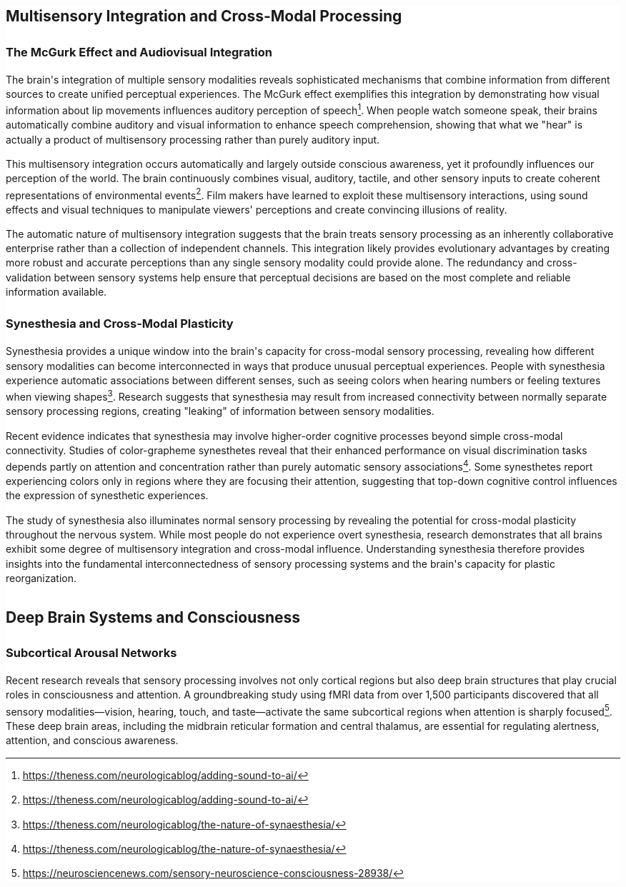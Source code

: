 ## Multisensory Integration and Cross-Modal Processing

### The McGurk Effect and Audiovisual Integration

The brain's integration of multiple sensory modalities reveals sophisticated mechanisms that combine information from different sources to create unified perceptual experiences. The McGurk effect exemplifies this integration by demonstrating how visual information about lip movements influences auditory perception of speech[^1_18]. When people watch someone speak, their brains automatically combine auditory and visual information to enhance speech comprehension, showing that what we "hear" is actually a product of multisensory processing rather than purely auditory input.

This multisensory integration occurs automatically and largely outside conscious awareness, yet it profoundly influences our perception of the world. The brain continuously combines visual, auditory, tactile, and other sensory inputs to create coherent representations of environmental events[^1_18]. Film makers have learned to exploit these multisensory interactions, using sound effects and visual techniques to manipulate viewers' perceptions and create convincing illusions of reality.

The automatic nature of multisensory integration suggests that the brain treats sensory processing as an inherently collaborative enterprise rather than a collection of independent channels. This integration likely provides evolutionary advantages by creating more robust and accurate perceptions than any single sensory modality could provide alone. The redundancy and cross-validation between sensory systems help ensure that perceptual decisions are based on the most complete and reliable information available.

### Synesthesia and Cross-Modal Plasticity

Synesthesia provides a unique window into the brain's capacity for cross-modal sensory processing, revealing how different sensory modalities can become interconnected in ways that produce unusual perceptual experiences. People with synesthesia experience automatic associations between different senses, such as seeing colors when hearing numbers or feeling textures when viewing shapes[^1_12]. Research suggests that synesthesia may result from increased connectivity between normally separate sensory processing regions, creating "leaking" of information between sensory modalities.

Recent evidence indicates that synesthesia may involve higher-order cognitive processes beyond simple cross-modal connectivity. Studies of color-grapheme synesthetes reveal that their enhanced performance on visual discrimination tasks depends partly on attention and concentration rather than purely automatic sensory associations[^1_12]. Some synesthetes report experiencing colors only in regions where they are focusing their attention, suggesting that top-down cognitive control influences the expression of synesthetic experiences.

The study of synesthesia also illuminates normal sensory processing by revealing the potential for cross-modal plasticity throughout the nervous system. While most people do not experience overt synesthesia, research demonstrates that all brains exhibit some degree of multisensory integration and cross-modal influence. Understanding synesthesia therefore provides insights into the fundamental interconnectedness of sensory processing systems and the brain's capacity for plastic reorganization.

## Deep Brain Systems and Consciousness

### Subcortical Arousal Networks

Recent research reveals that sensory processing involves not only cortical regions but also deep brain structures that play crucial roles in consciousness and attention. A groundbreaking study using fMRI data from over 1,500 participants discovered that all sensory modalities—vision, hearing, touch, and taste—activate the same subcortical regions when attention is sharply focused[^1_8]. These deep brain areas, including the midbrain reticular formation and central thalamus, are essential for regulating alertness, attention, and conscious awareness.


[^1_1]: [^1_2]: https://theness.com/neurologicablog/how-the-brain-filters-sound/
[^1_3]: https://en.wikipedia.org/wiki/Sensory_processing
[^1_4]: https://theness.com/neurologicablog/imagining-vs-seeing/
[^1_5]: https://theness.com/neurologicablog/webers-law/
[^1_6]: https://theness.com/neurologicablog/brain-machine-brain/
[^1_7]: https://theness.com/neurologicablog/the-brains-filter/
[^1_8]: https://neurosciencenews.com/sensory-neuroscience-consciousness-28938/
[^1_9]: https://theness.com/neurologicablog/vision-and-how-the-brain-organizes-itself/
[^1_10]: https://theness.com/neurologicablog/telepathy-tapes-promotes-pseudoscience/
[^1_11]: https://theness.com/neurologicablog/hyperexcitability-in-migraines/
[^1_12]: https://theness.com/neurologicablog/the-nature-of-synaesthesia/
[^1_13]: https://brain.harvard.edu/hbi_news/a-cortex-divided-how-we-perceive-different-somatosensory-stimuli/
[^1_14]: https://theness.com/neurologicablog/stimulating-the-visual-cortex/
[^1_15]: https://theness.com/neurologicablog/electronic-noses/
[^1_16]: https://theness.com/neurologicablog/the-brain-and-predictive-coding/
[^1_17]: https://theness.com/neurologicablog/ufos-and-other-optical-illusions/
[^1_18]: https://theness.com/neurologicablog/adding-sound-to-ai/
[^1_19]: https://en.wikipedia.org/wiki/Sensitivity_(human)
[^1_20]: https://www.slideshare.net/slideshow/sensory-and-neurological-fxnsdrj-alo-16548926/16548926
[^1_21]: https://pubmed.ncbi.nlm.nih.gov/30687020/
[^1_22]: https://www.psypost.org/researchers-show-vision-relies-patterns-brain-activity/
[^1_23]: https://neurosciencenews.com/visual-neuroscience-light-3017/
[^1_24]: https://www.futurity.org/brains-vision-primary-visual-cortex-2758932-2/
[^1_25]: https://kids.frontiersin.org/articles/10.3389/frym.2023.732405
[^1_26]: https://pubmed.ncbi.nlm.nih.gov/36937077/
[^1_27]: https://nyulangone.org/news/scientists-decode-how-brain-senses-smell
[^1_28]: https://grist.org/food/neuroscience-comes-to-dinner-how-brain-tweaks-could-change-our-diet/
[^1_29]: https://en.wikipedia.org/wiki/Cross_modal_plasticity
[^1_30]: https://www.youtube.com/watch?v=79v5vyCfEU4
[^1_31]: https://www.livescience.com/48773-gentle-touch-human-nerves.html
[^1_32]: https://www.medrxiv.org/content/10.1101/2024.05.06.24306627v1
[^1_33]: https://theness.com/neurologicablog/mental-control-of-a-robotic-arm/
[^1_34]: https://www.humanbrainproject.eu/en/follow-hbp/news/2022/05/25/the-brains-mechanisms-for-vision-depend-on-other-senses/
[^1_35]: https://theophthalmologist.com/issues/2022/articles/sep/the-brain-behind-vision
[^1_36]: https://today.uic.edu/brain-complex-smells/
[^1_37]: https://www.weforum.org/stories/2021/07/food-choices-health-taste-brain/
[^1_38]: https://theness.com/neurologicablog/the-mechanism-of-substitution-heuristic/
[^1_39]: https://pubmed.ncbi.nlm.nih.gov/22124034/
[^1_40]: https://www.brainfacts.org/thinking-sensing-and-behaving/touch/2020/the-neuroscience-of-touch-and-pain-013020
[^1_41]: https://pubmed.ncbi.nlm.nih.gov/35263714/
[^1_42]: https://www.simplypsychology.org/somatosensory-cortex.html
[^1_43]: https://www.youtube.com/watch?v=g-Qie2riQDk
[^1_44]: https://www.youtube.com/watch?v=8hDoO0wcq8Q
[^1_45]: https://www.youtube.com/watch?v=J0B_-lZFlL0\&autoplay=1\&rel=0\&showinfo=0
[^1_46]: https://openstax.org/books/introduction-behavioral-neuroscience/pages/9-2-somatosensation-in-the-central-nervous-system
[^2_1]: https://www.nature.com/articles/s41598-018-28865-1
[^2_2]: https://www.ncbi.nlm.nih.gov/books/NBK553189/
[^2_3]: https://campuspress.yale.edu/humanbrain/appendix-notes/Lecture_09_Vision_II/
[^2_4]: https://pressbooks.umn.edu/sensationandperception/chapter/magnocellular-and-parvocellular-pathways/
[^2_5]: https://en.wikipedia.org/wiki/Optic_radiation
[^2_6]: https://www.nature.com/articles/nn0199_79
[^2_7]: https://pmc.ncbi.nlm.nih.gov/articles/PMC4222340/
[^2_8]: https://academic.oup.com/cercorcomms/article/4/1/tgad003/6987082
[^2_9]: https://academic.oup.com/edited-volume/38175/chapter/333039506
[^2_10]: https://elifesciences.org/articles/66884
[^2_11]: http://biorxiv.org/lookup/doi/10.1101/2020.09.10.291955
[^2_12]: https://nba.uth.tmc.edu/neuroscience/m/s2/chapter15.html
[^2_13]: https://www.cs.jhu.edu/~ayuille/courses/Stat271-Fall15/Lecture4VisualCortexV1.pdf
[^2_14]: https://en.wikipedia.org/wiki/Lateral_geniculate_nucleus
[^2_15]: https://www.annualreviews.org/doi/10.1146/annurev-vision-100119-125739
[^2_16]: https://www.perkins.org/the-visual-pathway-from-the-eye-to-the-brain/
[^2_17]: https://academic.oup.com/cercor/article/27/1/46/2557348
[^2_18]: https://med.libretexts.org/Bookshelves/Anatomy_and_Physiology/Anatomy_and_Physiology_(Boundless)/13:_Special_Senses/13.1:_The_Vertebrate_Visual_System/13.1C:_Visual_Processing
[^2_19]: https://dx.plos.org/10.1371/journal.pbio.2003646
[^2_20]: https://byjus.com/neet/visual-pathway-flowchart/
[^2_21]: https://www.nature.com/articles/s41562-020-00982-w
[^2_22]: https://linkinghub.elsevier.com/retrieve/pii/S0010945213001329
[^2_23]: http://cercor.oxfordjournals.org/cgi/doi/10.1093/cercor/bhw224
[^2_24]: https://royalsocietypublishing.org/doi/10.1098/rstb.2015.0259
[^2_25]: https://www.jneurosci.org/lookup/doi/10.1523/JNEUROSCI.3392-16.2017
[^2_26]: https://www.sciencedirect.com/topics/neuroscience/visual-pathway
[^2_27]: https://bio.libretexts.org/Bookshelves/Introductory_and_General_Biology/General_Biology_(Boundless)/36:_Sensory_Systems/36.15:_Vision_-_Visual_Processing
[^2_28]: https://www.seevividly.com/info/Physiology_of_Vision/The_Brain/Visual_System/Visual_Cortex
[^2_29]: https://linkinghub.elsevier.com/retrieve/pii/B9780128213773000180
[^2_30]: https://www.cambridge.org/core/product/identifier/S0952523814000066/type/journal_article
[^2_31]: https://www.cambridge.org/core/product/identifier/S0952523800003758/type/journal_article
[^2_32]: https://jov.arvojournals.org/article.aspx?articleid=2800915
[^2_33]: https://physoc.onlinelibrary.wiley.com/doi/10.1111/j.1469-7793.2001.0203j.x
[^2_34]: https://www.cambridge.org/core/product/identifier/S0952523802196027/type/journal_article
[^2_35]: https://onlinelibrary.wiley.com/doi/10.1002/cne.10436
[^2_36]: https://www.semanticscholar.org/paper/b4d986418096e758ab378cda8d1360b092010c55
[^2_37]: https://www.imaios.com/en/e-anatomy/anatomical-structures/optic-radiation-133585300
[^2_38]: https://www.sciencedirect.com/science/article/pii/B9780128213773000180
[^2_39]: https://pmc.ncbi.nlm.nih.gov/articles/PMC9345124/
[^2_40]: http://link.springer.com/10.1007/s12652-017-0632-z
[^2_41]: https://compass.onlinelibrary.wiley.com/doi/10.1111/phc3.12950
[^2_42]: https://journals.sagepub.com/doi/10.1080/02724990444000195
[^2_43]: http://biorxiv.org/lookup/doi/10.1101/2024.04.18.590059
[^2_44]: http://link.springer.com/10.1007/s11064-018-2487-x
[^2_45]: https://academic.oup.com/cercor/article/27/7/3856/3749247
[^2_46]: https://www.sciencedirect.com/topics/neuroscience/perirhinal-cortex
[^2_47]: https://academic.oup.com/cercor/article/19/12/2993/386223
[^2_48]: https://www.sciencedirect.com/science/article/pii/S0959438896800717
[^2_49]: http://biorxiv.org/lookup/doi/10.1101/2024.10.11.617932
[^2_50]: https://www.jneurosci.org/lookup/doi/10.1523/JNEUROSCI.22-01-00338.2002
[^2_51]: https://pmc.ncbi.nlm.nih.gov/articles/PMC2278453/
[^2_52]: https://pubmed.ncbi.nlm.nih.gov/33832683/
[^2_53]: https://en.wikipedia.org/wiki/Koniocellular_cell
[^2_54]: https://www.aao.org/Assets/b1e3bc13-9e8e-4f36-b1a0-48b0cdf3551c/637430199040630000/g11up-pdf?inline=1
[^2_55]: http://www.psy.vanderbilt.edu/courses/psychology101/Kpaper/K_draft_old.PDF
[^2_56]: https://direct.mit.edu/neco/article/36/1/1/118264/Active-Predictive-Coding-A-Unifying-Neural-Model
[^2_57]: https://ieeexplore.ieee.org/document/10208811/
[^2_58]: https://link.springer.com/10.1007/s11538-023-01186-9
[^2_59]: https://link.springer.com/10.1007/978-3-030-58580-8_19
[^2_60]: http://ieeexplore.ieee.org/document/7965915/
[^2_61]: https://ieeexplore.ieee.org/document/9022012/
[^2_62]: https://arxiv.org/abs/2210.13461
[^2_63]: https://ieeexplore.ieee.org/document/10020486/
[^2_64]: https://www.semanticscholar.org/paper/c47a26236cbd5446c4b1897ec5eafa8a9bfbce54
[^2_65]: https://en.wikipedia.org/wiki/Predictive_coding
[^2_66]: https://pmc.ncbi.nlm.nih.gov/articles/PMC6632880/
[^2_67]: https://www.simonsfoundation.org/2021/06/03/the-challenges-of-proving-predictive-coding/
[^2_68]: https://simons.berkeley.edu/talks/predictive-coding-models-perception
[^2_69]: https://drops.dagstuhl.de/storage/02dagstuhl-follow-ups/dfu-vol002/DFU.Vol2.SciViz.2011.92/DFU.Vol2.SciViz.2011.92.pdf
[^2_70]: https://www.imrpress.com/journal/JIN/23/11/10.31083/j.jin2311205
[^2_71]: https://dx.plos.org/10.1371/journal.pbio.3002145
[^2_72]: http://biorxiv.org/lookup/doi/10.1101/2022.08.15.504057
[^2_73]: https://pnas.org/doi/full/10.1073/pnas.0308528101
[^2_74]: https://www.nature.com/articles/s41586-024-07349-5
[^2_75]: https://doi.apa.org/doi/10.1037/bne0000351
[^2_76]: https://pmc.ncbi.nlm.nih.gov/articles/PMC1971135/
[^2_77]: https://en.wikipedia.org/wiki/Perirhinal_cortex
[^2_78]: https://www.biorxiv.org/content/10.1101/2021.01.21.427602v2.full
[^2_79]: https://www.jneurosci.org/content/33/9/4192
[^2_80]: https://www.pnas.org/doi/10.1073/pnas.0308528101
[^2_81]: https://pmc.ncbi.nlm.nih.gov/articles/PMC6665676/
[^3_1]: https://www.nature.com/articles/s41598-023-46722-8
[^3_2]: https://serre-lab.clps.brown.edu/wp-content/uploads/2014/10/Serre-encyclopedia_revised.pdf
[^3_3]: https://pressbooks.cuny.edu/sensationandperception/chapter/motion-processing-mt-and-mst/
[^3_4]: https://en.wikipedia.org/wiki/Retinal_ganglion_cell
[^3_5]: https://pubmed.ncbi.nlm.nih.gov/10195184/
[^3_6]: https://pubmed.ncbi.nlm.nih.gov/17696171/
[^3_7]: https://en.wikipedia.org/wiki/Optic_radiation
[^3_8]: https://www.kenhub.com/en/library/physiology/photoreceptors
[^3_9]: http://jov.arvojournals.org/article.aspx?doi=10.1167/15.12.35
[^3_10]: https://en.wikipedia.org/wiki/Visual_hierarchy
[^3_11]: https://pubmed.ncbi.nlm.nih.gov/18626946/
[^3_12]: https://pmc.ncbi.nlm.nih.gov/articles/PMC1971135/
[^3_13]: https://arxiv.org/abs/2405.14174
[^3_14]: https://emilymarieot.com/blog/hierarchy-of-visual-perceptual-skills
[^3_15]: https://jov.arvojournals.org/article.aspx?articleid=2772601
[^3_16]: https://www.picmonic.com/api/v3/picmonics/14675/pdf
[^3_17]: http://jov.arvojournals.org/article.aspx?doi=10.1167/15.12.720
[^3_18]: https://plos.figshare.com/articles/figure/_Visual_Information_Processing_/594126
[^3_19]: https://dx.plos.org/10.1371/journal.pcbi.1008629
[^3_20]: https://med.libretexts.org/Bookshelves/Pharmacology_and_Neuroscience/Computational_Cognitive_Neuroscience_3e_(O'Reilly_and_Munakata)/05:_Brain_Areas/5.03:_Preception_and_Attention-_What_vs._Where
[^3_21]: https://www.semanticscholar.org/paper/628a021cc55a6b9d8e783cf97bd1e5ffb911ff5b
[^3_22]: https://linkinghub.elsevier.com/retrieve/pii/S030105112200165X
[^3_23]: https://linkinghub.elsevier.com/retrieve/pii/S0960982221012070
[^3_24]: https://www.semanticscholar.org/paper/c68e2838745e41d29a9fdf559cbea38d35376c8b
[^3_25]: https://jov.arvojournals.org/article.aspx?articleid=2771096
[^3_26]: https://jov.arvojournals.org/article.aspx?articleid=2750437
[^3_27]: https://www.semanticscholar.org/paper/c237c0336aaea90ddbdf82593594e35fc97a9267
[^3_28]: https://serre-lab.clps.brown.edu/wp-content/uploads/2020/03/Ricci2020.pdf
[^3_29]: https://math.ucr.edu/~ryanta/teaching/math131_summer2019/homework2solutions
[^3_30]: https://onlinelibrary.wiley.com/doi/10.1002/cne.21783
[^3_31]: http://biorxiv.org/lookup/doi/10.1101/2024.03.22.586353
[^3_32]: https://onlinelibrary.wiley.com/doi/10.1002/cne.24157
[^3_33]: http://biorxiv.org/lookup/doi/10.1101/2022.08.12.503725
[^3_34]: https://www.sciencedirect.com/topics/biochemistry-genetics-and-molecular-biology/parasol-cell
[^3_35]: https://pdfs.semanticscholar.org/d302/f3d2ba77dd83950bcf205e81cbdae51bb63e.pdf
[^3_36]: https://www.wikidoc.org/index.php/Ganglion_cell
[^3_37]: https://webvision.med.utah.edu/book/part-iii-retinal-circuits/midget-pathways-of-the-primate-retina-underly-resolution/
[^3_38]: https://www.nature.com/articles/nn0199_79
[^3_39]: https://www.semanticscholar.org/paper/3f2dcbd58e6fffa8ebc681ff048b0cddf1206530
[^3_40]: http://cercor.oxfordjournals.org/cgi/doi/10.1093/cercor/bhw136
[^3_41]: http://link.springer.com/10.1023/A:1012423722458
[^3_42]: https://pubmed.ncbi.nlm.nih.gov/29184060/
[^3_43]: https://pubmed.ncbi.nlm.nih.gov/25445839/
[^3_44]: https://pmc.ncbi.nlm.nih.gov/articles/PMC311369/
[^3_45]: https://academic.oup.com/ons/article/59/suppl_4/ONS-228/2408390
[^3_46]: https://academic.oup.com/brain/article-lookup/doi/10.1093/brain/81.1.1
[^3_47]: https://journals.lww.com/00006123-200809000-00014
[^3_48]: https://www.sciendo.com/article/10.2478/amma-2014-0045
[^3_49]: https://www.sciencedirect.com/topics/veterinary-science-and-veterinary-medicine/optic-radiation
[^3_50]: https://www.youtube.com/watch?v=GXl9zVS-TKc
[^3_51]: https://www.neurosurgicalatlas.com/neuroanatomy/inferior-view-of-visual-pathway
[^3_52]: https://www.youtube.com/watch?v=RtxyvK2DcoU
[^3_53]: https://link.springer.com/10.1007/s00424-021-02562-x
[^3_54]: https://physoc.onlinelibrary.wiley.com/doi/10.1113/JP272556
[^3_55]: https://scidoc.org/articlepdfs/IJOES/IJOES-2332-290X-05-801.pdf
[^3_56]: http://link.springer.com/10.1023/A:1022477203420
[^3_57]: https://app.jove.com/science-education/v/10857/the-retina-rods-and-cones
[^3_58]: https://med.libretexts.org/Bookshelves/Anatomy_and_Physiology/Anatomy_and_Physiology_(Boundless)/13:_Special_Senses/13.1:_The_Vertebrate_Visual_System/13.1B:_Transduction_of_Light
[^3_59]: https://med.libretexts.org/Courses/James_Madison_University/A_and_P_for_STEM_Educators/11:_Special_Senses/11.01:_The_Vertebrate_Visual_System/11.1B:_Transduction_of_Light
[^3_60]: https://pmc.ncbi.nlm.nih.gov/articles/PMC9790638/
[^3_61]: https://pmc.ncbi.nlm.nih.gov/articles/PMC4912377/
[^3_62]: https://scitechdaily.com/new-evidence-that-the-brains-inferotemporal-cortex-can-identify-objects/
[^3_63]: https://onlinelibrary.wiley.com/doi/10.1002/cne.25120
[^3_64]: https://iopscience.iop.org/article/10.1088/1741-2552/ac5b18
[^3_65]: https://ieeexplore.ieee.org/document/9624239/
[^3_66]: https://www.eneuro.org/lookup/doi/10.1523/ENEURO.0280-23.2023
[^3_67]: http://biorxiv.org/lookup/doi/10.1101/2020.08.07.240762
[^3_68]: http://biorxiv.org/lookup/doi/10.1101/458737
[^3_69]: https://pmc.ncbi.nlm.nih.gov/articles/PMC8175861/
[^3_70]: https://en.wikipedia.org/wiki/Parasol_cell
[^3_71]: https://pubmed.ncbi.nlm.nih.gov/7882750/
[^3_72]: https://foundationsofvision.stanford.edu/chapter-5-the-retinal-representation/
[^3_73]: https://www.frontiersin.org/articles/10.3389/fncom.2021.666131/full
[^3_74]: https://jov.arvojournals.org/article.aspx?articleid=2792849
[^3_75]: http://biorxiv.org/lookup/doi/10.1101/722298
[^3_76]: https://www.nature.com/articles/s41598-017-16093-y
[^3_77]: https://pmc.ncbi.nlm.nih.gov/articles/PMC6632880/
[^3_78]: https://www.sciencedirect.com/science/article/pii/S0896627322000022
[^3_79]: https://myweb.uiowa.edu/jiefjiang/publications/JiangSchmajukEgner2012.pdf
[^3_80]: http://archopht.jamanetwork.com/article.aspx?articleid=626295
[^3_81]: https://journals.viamedica.pl/folia_morphologica/article/view/104490
[^3_82]: https://academic.oup.com/bjs/article/doi/10.1093/bjs/znab134.028/6263205
[^3_83]: https://www.tandfonline.com/doi/full/10.1080/01658107.2020.1844759
[^3_84]: https://analyticalsciencejournals.onlinelibrary.wiley.com/doi/10.1002/nbm.4904
[^3_85]: http://academic.oup.com/brain/article/128/9/1959/366011/From-the-Archives
[^3_86]: https://www.barrowneuro.org/for-physicians-researchers/education/grand-rounds-publications-media/barrow-quarterly/volume-18-no-1-2002/meyers-loop/
[^3_87]: https://radiopaedia.org/articles/optic-radiation-1?lang=us
[^3_88]: https://www.neurosurgicalatlas.com/neuroanatomy/optic-radiations-and-the-visual-pathway
[^3_89]: https://step1.medbullets.com/neurology/113086/visual-pathway
[^3_90]: https://uen.pressbooks.pub/introneuro/chapter/optic-radiations/
[^3_91]: https://www.sciltp.com/journals/hm/2025/2/571
[^3_92]: https://www.nature.com/articles/s41598-022-06571-3
[^3_93]: https://physoc.onlinelibrary.wiley.com/doi/10.1113/JP279524
[^3_94]: https://www.researchsquare.com/article/rs-821540/v1
[^3_95]: https://dx.plos.org/10.1371/journal.pone.0053463
[^3_96]: https://aacrjournals.org/mct/article/17/1_Supplement/LB-B07/238491/Abstract-LB-B07-Photoreceptor-phosphodiesterase-6H
[^3_97]: https://my.clevelandclinic.org/health/body/photoreceptors-rods-and-cones
[^3_98]: https://www.ncbi.nlm.nih.gov/books/NBK52768/
[^3_99]: https://en.wikipedia.org/wiki/Photoreceptor_cell
[^3_100]: https://www.khanacademy.org/science/health-and-medicine/nervous-system-and-sensory-infor/sight-vision/v/photoreceptors-rods-cones
[^3_101]: https://pubmed.ncbi.nlm.nih.gov/28318721/
[^4_1]: http://ijarsct.co.in/Paper19127.pdf
[^4_2]: http://www.scielo.br/scielo.php?script=sci_arttext\&pid=S0034-71672023001001200\&tlng=en
[^4_3]: https://ieeexplore.ieee.org/document/10355026/
[^4_4]: https://diglib.eg.org/handle/10.2312/vcbm20241194
[^4_5]: https://www.mdpi.com/2078-2489/15/4/191
[^4_6]: https://ieeexplore.ieee.org/document/9763334/
[^4_7]: https://grdjournals.com/article?paper_id=GRDJEV09I120182
[^4_8]: https://bmcmedicine.biomedcentral.com/articles/10.1186/s12916-023-02833-7
[^4_9]: https://streamlit.io
[^4_10]: https://github.com/streamlit/streamlit
[^4_11]: https://www.reddit.com/r/Python/comments/1f07c7d/i_switched_from_full_stack_to_streamlitpython_and/
[^4_12]: https://www.datacamp.com/tutorial/streamlit
[^4_13]: https://dev.to/shaheryaryousaf/building-your-first-streamlit-application-a-beginners-guide-14ki
[^4_14]: https://siit.co/blog/index.php/how-effectively-to-integrate-diverse-ai-models-into-complex-systems-/35530
[^4_15]: https://stackoverflow.com/questions/64867378/api-authentication-using-multiple-authentication-providers
[^4_16]: https://pubmed.ncbi.nlm.nih.gov/22007166/
[^4_17]: https://www.toolify.ai/ai-news/mastering-aiml-model-integration-strategies-and-cheat-sheet-1521819
[^4_18]: https://ota-new.donntu.edu.ua/article/view/318881
[^4_19]: https://www.americaspg.com/articleinfo/3/show/3596
[^4_20]: https://www.mdpi.com/2079-9292/13/10/1960
[^4_21]: https://ejournal.uniramalang.ac.id/index.php/g-tech/article/view/3301
[^4_22]: https://www.ijfmr.com/research-paper.php?id=44517
[^4_23]: https://ieeexplore.ieee.org/document/10899356/
[^4_24]: https://journal.uinjkt.ac.id/index.php/ti/article/view/41240
[^4_25]: https://jurnal.amikom.ac.id/index.php/intechno/article/view/1895
[^4_26]: https://openai.com/index/openai-api/
[^4_27]: https://platform.openai.com/docs/api-reference
[^4_28]: https://openai.com/api/
[^4_29]: https://platform.openai.com
[^4_30]: https://dev.to/zuplo/anthropic-claude-api-the-ultimate-guide-1j48
[^4_31]: https://sdk.vercel.ai/docs/foundations/providers-and-models
[^4_32]: https://payproglobal.com/answers/what-is-api-key-management/
[^4_33]: https://www.kolena.com/guides/getting-started-with-claude-api-everything-you-need-to-know/
[^4_34]: https://platform.openai.com/docs/api-reference/introduction
[^4_35]: https://platform.openai.com/docs/quickstart
[^4_36]: https://www.hindawi.com/journals/cin/2022/3006349/
[^4_37]: https://www.frontiersin.org/articles/10.3389/fninf.2024.1156683/full
[^4_38]: https://www.frontiersin.org/article/10.3389/fnins.2018.00291/full
[^4_39]: https://brain.edusoft.ro/index.php/brain/article/view/931
[^4_40]: https://www.frontiersin.org/articles/10.3389/fninf.2023.1134405/full
[^4_41]: https://www.hindawi.com/journals/cin/2022/2207906/
[^4_42]: http://joss.theoj.org/papers/10.21105/joss.01421
[^4_43]: https://ieeexplore.ieee.org/document/9477851/
[^4_44]: https://www.cnsorg.org/software
[^4_45]: https://www.ebrains.eu/modelling-simulation-and-computing/simulation/
[^4_46]: https://www.ebrains.eu/modelling-simulation-and-computing/simulation/simulation-tools/
[^4_47]: https://alleninstitute.github.io/bmtk/
[^4_48]: https://journals.plos.org/ploscompbiol/article?id=10.1371%2Fjournal.pcbi.1008386
[^4_49]: https://scholars.duke.edu/publication/1565501
[^4_50]: https://news.mit.edu/2019/computer-model-brain-visual-cortex-0502
[^4_51]: https://pubmed.ncbi.nlm.nih.gov/9783213/
[^4_52]: https://pmc.ncbi.nlm.nih.gov/articles/PMC6700386/
[^4_53]: https://www.nature.com/articles/s41576-023-00586-w
[^4_54]: https://pubs.acs.org/doi/10.1021/acs.est.3c00026
[^4_55]: https://www.frontiersin.org/article/10.3389/fpubh.2018.00149/full
[^4_56]: http://ijece.virtualrealia.org/?p=746
[^4_57]: http://journals.sagepub.com/doi/10.1177/25152459231162559
[^4_58]: https://discuss.streamlit.io/t/streamlit-best-practices/57921
[^4_59]: https://discuss.streamlit.io/t/good-practices-streamlit-code/38145
[^4_60]: https://discuss.streamlit.io/t/seeking-advice-for-streamlit-app-state-management-and-best-practices/80025
[^4_61]: https://www.reddit.com/r/StreamlitOfficial/comments/15fa7mn/first_streamlit_application_best_practices/
[^4_62]: https://baheegonline.com/Mastering_Streamlit_/2__Basic_Components.html
[^4_63]: https://w.coolbytes.in/streamlit/core/session state
[^4_64]: https://github.com/nexustech101/streamlit-webpage-framework
[^4_65]: https://docs.streamlit.io/develop/concepts/custom-components/intro
[^4_66]: https://nursing.jmir.org/2023/1/e46058
[^4_67]: https://www.mdpi.com/2071-1050/15/8/7018
[^4_68]: https://www.reddit.com/r/ExperiencedDevs/comments/16k3x6e/streamlit_instead_of_real_frontend/
[^4_69]: https://arxiv.org/abs/2411.12619
[^4_70]: https://arxiv.org/abs/2311.04310
[^4_71]: https://www.useparagon.com/blog/how-to-build-a-native-openai-integration
[^4_72]: https://www.semanticscholar.org/paper/94d847c535aaf2b63d29c992637430e3c5360c84
[^4_73]: https://linkinghub.elsevier.com/retrieve/pii/S0165027020300765
[^4_74]: https://www.neuron.yale.edu/neuron/
[^4_75]: https://www.nature.com/articles/s41929-023-00992-7
[^4_76]: https://www.nature.com/articles/s41893-023-01170-0
[^4_77]: https://www.nveo.org/index.php/journal/article/view/5760
[^4_78]: https://linkinghub.elsevier.com/retrieve/pii/S0140673621003937
[^4_79]: https://kuey.net/index.php/kuey/article/view/6618
[^4_80]: https://blog.streamlit.io/best-practices-for-building-genai-apps-with-streamlit/
[^4_81]: https://discuss.streamlit.io/t/streamlit-the-good-way/88543
[^4_82]: https://ppl-ai-code-interpreter-files.s3.amazonaws.com/web/direct-files/1da1b8bf3fb1b65273fb6e0797823f3f/ede267b4-b258-4e4b-a48e-f3ce3548f5f4/b98f2cab.json
[^4_83]: https://ppl-ai-code-interpreter-files.s3.amazonaws.com/web/direct-files/1da1b8bf3fb1b65273fb6e0797823f3f/7bc2d3c9-ae02-4450-89d5-cbc0a9f9eb26/9551cafc.md
[^4_84]: https://ppl-ai-code-interpreter-files.s3.amazonaws.com/web/direct-files/1da1b8bf3fb1b65273fb6e0797823f3f/c42641bc-8e2f-4ef8-8953-a4096918f495/app.js
[^4_85]: https://ppl-ai-code-interpreter-files.s3.amazonaws.com/web/direct-files/1da1b8bf3fb1b65273fb6e0797823f3f/c42641bc-8e2f-4ef8-8953-a4096918f495/style.css
[^4_86]: https://ppl-ai-code-interpreter-files.s3.amazonaws.com/web/direct-files/1da1b8bf3fb1b65273fb6e0797823f3f/c42641bc-8e2f-4ef8-8953-a4096918f495/index.html